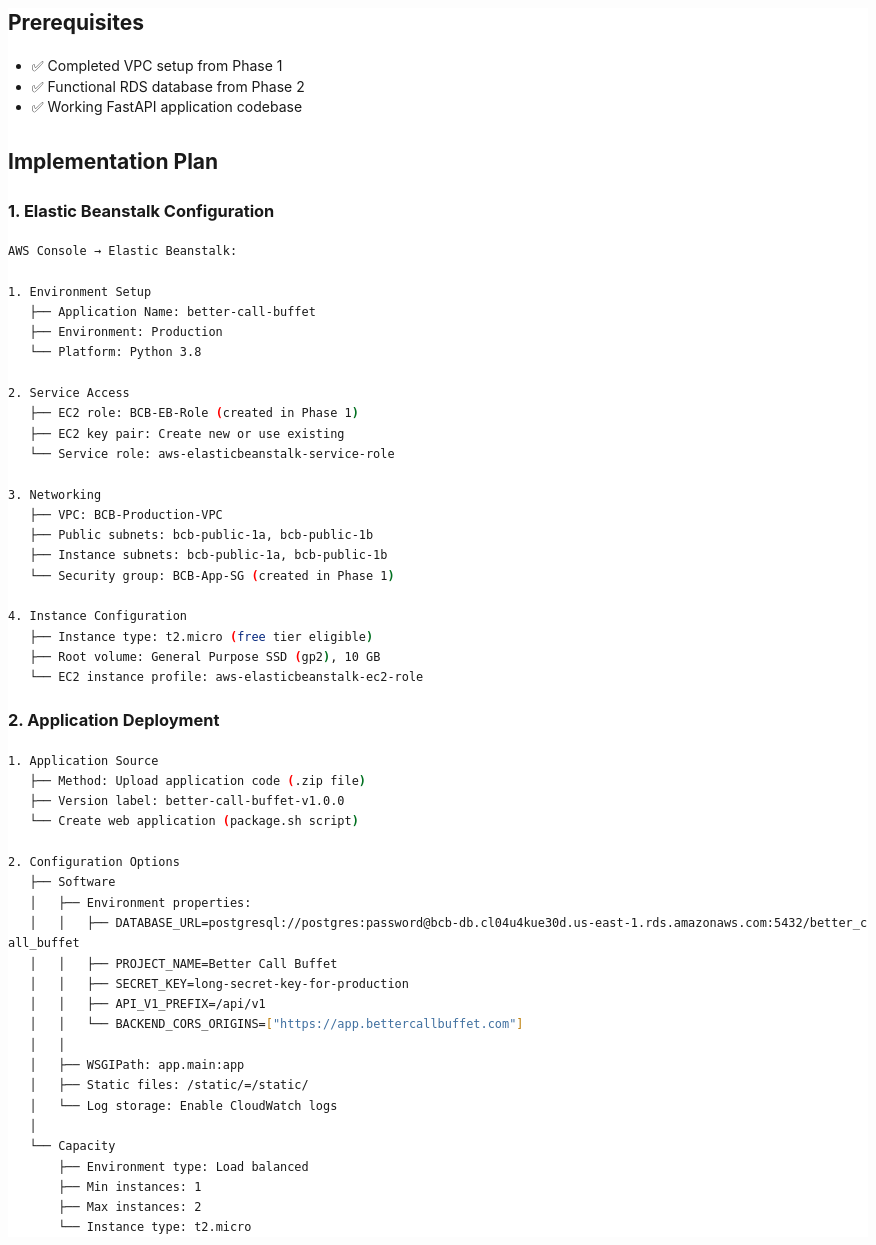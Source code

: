 ## Prerequisites

- ✅ Completed VPC setup from Phase 1
- ✅ Functional RDS database from Phase 2
- ✅ Working FastAPI application codebase

## Implementation Plan

### 1. Elastic Beanstalk Configuration

```bash
AWS Console → Elastic Beanstalk:

1. Environment Setup
   ├── Application Name: better-call-buffet
   ├── Environment: Production
   └── Platform: Python 3.8

2. Service Access
   ├── EC2 role: BCB-EB-Role (created in Phase 1)
   ├── EC2 key pair: Create new or use existing
   └── Service role: aws-elasticbeanstalk-service-role

3. Networking
   ├── VPC: BCB-Production-VPC
   ├── Public subnets: bcb-public-1a, bcb-public-1b
   ├── Instance subnets: bcb-public-1a, bcb-public-1b
   └── Security group: BCB-App-SG (created in Phase 1)

4. Instance Configuration
   ├── Instance type: t2.micro (free tier eligible)
   ├── Root volume: General Purpose SSD (gp2), 10 GB
   └── EC2 instance profile: aws-elasticbeanstalk-ec2-role
```

### 2. Application Deployment

```bash
1. Application Source
   ├── Method: Upload application code (.zip file)
   ├── Version label: better-call-buffet-v1.0.0
   └── Create web application (package.sh script)

2. Configuration Options
   ├── Software
   │   ├── Environment properties:
   │   │   ├── DATABASE_URL=postgresql://postgres:password@bcb-db.cl04u4kue30d.us-east-1.rds.amazonaws.com:5432/better_call_buffet
   │   │   ├── PROJECT_NAME=Better Call Buffet
   │   │   ├── SECRET_KEY=long-secret-key-for-production
   │   │   ├── API_V1_PREFIX=/api/v1
   │   │   └── BACKEND_CORS_ORIGINS=["https://app.bettercallbuffet.com"]
   │   │
   │   ├── WSGIPath: app.main:app
   │   ├── Static files: /static/=/static/
   │   └── Log storage: Enable CloudWatch logs
   │
   └── Capacity
       ├── Environment type: Load balanced
       ├── Min instances: 1
       ├── Max instances: 2
       └── Instance type: t2.micro
```
